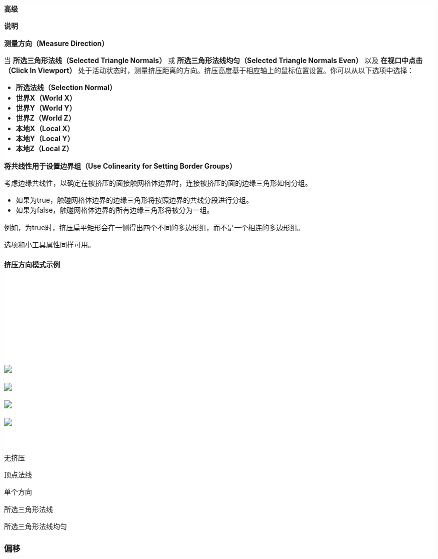 **高级**

**说明**

**测量方向（Measure Direction）**

当 **所选三角形法线（Selected Triangle Normals）** 或 **所选三角形法线均匀（Selected Triangle Normals Even）** 以及 **在视口中点击（Click In Viewport）** 处于活动状态时，测量挤压距离的方向。挤压高度基于相应轴上的鼠标位置设置。你可以从以下选项中选择：

-   **所选法线（Selection Normal）**
-   **世界X（World X）**
-   **世界Y（World Y）**
-   **世界Z（World Z）**
-   **本地X（Local X）**
-   **本地Y（Local Y）**
-   **本地Z（Local Z）**

**将共线性用于设置边界组（Use Colinearity for Setting Border Groups）**

考虑边缘共线性，以确定在被挤压的面接触网格体边界时，连接被挤压的面的边缘三角形如何分组。

-   如果为true，触碰网格体边界的边缘三角形将按照边界的共线分段进行分组。
-   如果为false，触碰网格体边界的所有边缘三角形将被分为一组。

例如，为true时，挤压扁平矩形会在一侧得出四个不同的多边形组，而不是一个相连的多边形组。

[选项](/documentation/zh-cn/unreal-engine/polygroup-edit-tool-reference-in-unreal-engine#%E9%80%89%E9%A1%B9)和[小工具](/documentation/zh-cn/unreal-engine/polygroup-edit-tool-reference-in-unreal-engine#%E5%B0%8F%E5%B7%A5%E5%85%B7)属性同样可用。

#### 挤压方向模式示例

 

 

 

 

 

![](https://d1iv7db44yhgxn.cloudfront.net/documentation/images/5e50592f-658d-47da-b0ac-8ac32dd52e88/no-extrusion.png)

![](https://d1iv7db44yhgxn.cloudfront.net/documentation/images/73b0d965-2f40-4496-afc0-977e43ffa740/single-direction.png)

![](https://d1iv7db44yhgxn.cloudfront.net/documentation/images/0cfc32a1-fae6-47a5-b909-97b6800dfdc4/extrude-triangle-normal.png)

![](https://d1iv7db44yhgxn.cloudfront.net/documentation/images/b2d14de4-198e-43cc-88ae-8a38c3ce2d8d/extrude-triangle-normal-even.png)

 

无挤压

顶点法线

单个方向

所选三角形法线

所选三角形法线均匀

### 偏移
